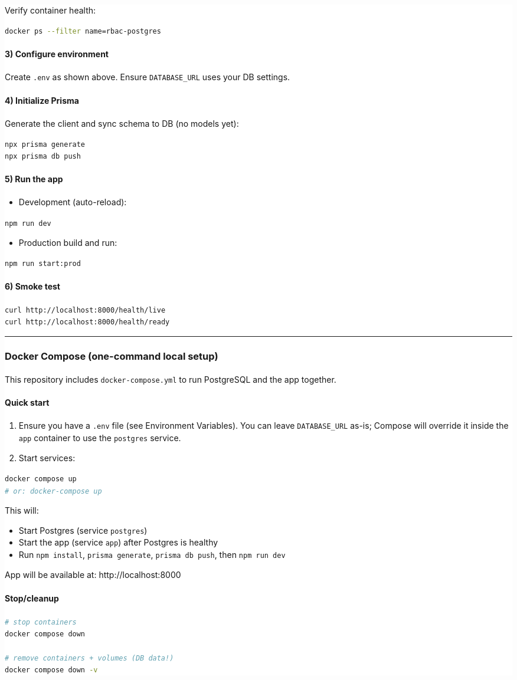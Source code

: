 Verify container health:
```bash
docker ps --filter name=rbac-postgres
```

#### 3) Configure environment
Create `.env` as shown above. Ensure `DATABASE_URL` uses your DB settings.

#### 4) Initialize Prisma
Generate the client and sync schema to DB (no models yet):
```bash
npx prisma generate
npx prisma db push
```

#### 5) Run the app
- Development (auto-reload):
```bash
npm run dev
```

- Production build and run:
```bash
npm run start:prod
```

#### 6) Smoke test
```bash
curl http://localhost:8000/health/live
curl http://localhost:8000/health/ready
```

---

### Docker Compose (one-command local setup)

This repository includes `docker-compose.yml` to run PostgreSQL and the app together.

#### Quick start
1) Ensure you have a `.env` file (see Environment Variables). You can leave `DATABASE_URL` as-is; Compose will override it inside the `app` container to use the `postgres` service.

2) Start services:
```bash
docker compose up
# or: docker-compose up
```

This will:
- Start Postgres (service `postgres`)
- Start the app (service `app`) after Postgres is healthy
- Run `npm install`, `prisma generate`, `prisma db push`, then `npm run dev`

App will be available at: http://localhost:8000

#### Stop/cleanup
```bash
# stop containers
docker compose down

# remove containers + volumes (DB data!)
docker compose down -v
```
